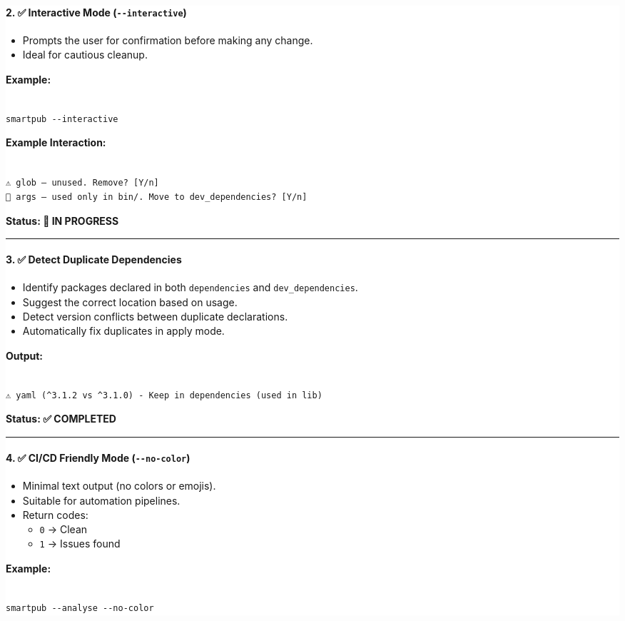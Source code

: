 
#### 2. ✅ Interactive Mode (`--interactive`)

- Prompts the user for confirmation before making any change.
- Ideal for cautious cleanup.

**Example:**

```

smartpub --interactive

```

**Example Interaction:**

```

⚠️ glob — unused. Remove? [Y/n]
🧩 args — used only in bin/. Move to dev_dependencies? [Y/n]

```

**Status: 🚧 IN PROGRESS**

---

#### 3. ✅ Detect Duplicate Dependencies

- Identify packages declared in both `dependencies` and `dev_dependencies`.
- Suggest the correct location based on usage.
- Detect version conflicts between duplicate declarations.
- Automatically fix duplicates in apply mode.

**Output:**

```

⚠️ yaml (^3.1.2 vs ^3.1.0) - Keep in dependencies (used in lib)

```

**Status: ✅ COMPLETED**

---

#### 4. ✅ CI/CD Friendly Mode (`--no-color`)

- Minimal text output (no colors or emojis).
- Suitable for automation pipelines.
- Return codes:
  - `0` → Clean
  - `1` → Issues found

**Example:**

```

smartpub --analyse --no-color

```
